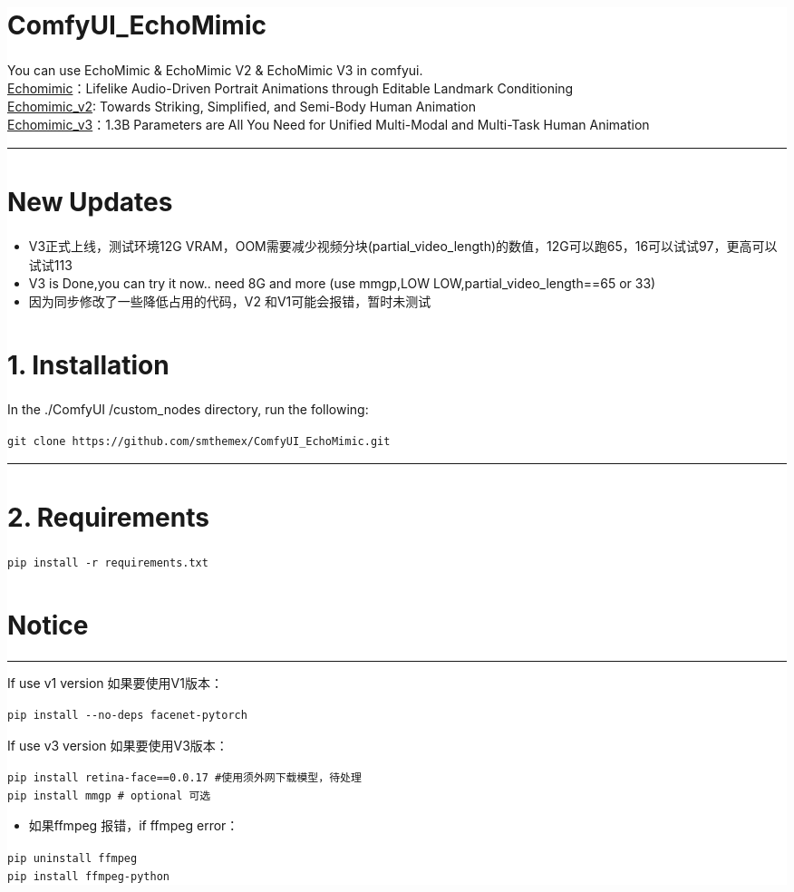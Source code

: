 # ComfyUI_EchoMimic
You can use EchoMimic & EchoMimic V2  & EchoMimic V3 in comfyui.   
[Echomimic](https://github.com/antgroup/echomimic/tree/main)：Lifelike Audio-Driven Portrait Animations through Editable Landmark Conditioning       
[Echomimic_v2](https://github.com/antgroup/echomimic_v2): Towards Striking, Simplified, and Semi-Body Human Animation   
[Echomimic_v3](https://github.com/antgroup/echomimic_v3)：1.3B Parameters are All You Need for Unified Multi-Modal and Multi-Task Human Animation   


---

# New Updates 
* V3正式上线，测试环境12G VRAM，OOM需要减少视频分块(partial_video_length)的数值，12G可以跑65，16可以试试97，更高可以试试113
* V3 is Done,you can try it now.. need 8G and more (use mmgp,LOW LOW,partial_video_length==65 or 33)
* 因为同步修改了一些降低占用的代码，V2 和V1可能会报错，暂时未测试

# 1. Installation

In the ./ComfyUI /custom_nodes directory, run the following:   
```
git clone https://github.com/smthemex/ComfyUI_EchoMimic.git
```
---
  
# 2. Requirements  

```
pip install -r requirements.txt
```

# Notice
---
If use v1 version 如果要使用V1版本： 
```
pip install --no-deps facenet-pytorch 

```
If use v3 version 如果要使用V3版本： 
```
pip install retina-face==0.0.17 #使用须外网下载模型，待处理
pip install mmgp # optional 可选
```

* 如果ffmpeg 报错，if ffmpeg error：  
```
pip uninstall ffmpeg   
pip install ffmpeg-python  
```
